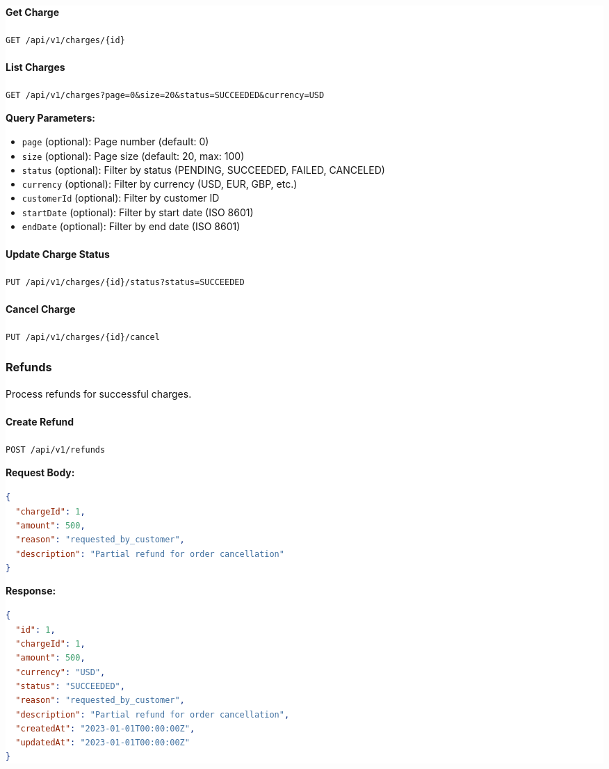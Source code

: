 #### Get Charge

```http
GET /api/v1/charges/{id}
```

#### List Charges

```http
GET /api/v1/charges?page=0&size=20&status=SUCCEEDED&currency=USD
```

**Query Parameters:**
- `page` (optional): Page number (default: 0)
- `size` (optional): Page size (default: 20, max: 100)
- `status` (optional): Filter by status (PENDING, SUCCEEDED, FAILED, CANCELED)
- `currency` (optional): Filter by currency (USD, EUR, GBP, etc.)
- `customerId` (optional): Filter by customer ID
- `startDate` (optional): Filter by start date (ISO 8601)
- `endDate` (optional): Filter by end date (ISO 8601)

#### Update Charge Status

```http
PUT /api/v1/charges/{id}/status?status=SUCCEEDED
```

#### Cancel Charge

```http
PUT /api/v1/charges/{id}/cancel
```

### Refunds

Process refunds for successful charges.

#### Create Refund

```http
POST /api/v1/refunds
```

**Request Body:**
```json
{
  "chargeId": 1,
  "amount": 500,
  "reason": "requested_by_customer",
  "description": "Partial refund for order cancellation"
}
```

**Response:**
```json
{
  "id": 1,
  "chargeId": 1,
  "amount": 500,
  "currency": "USD",
  "status": "SUCCEEDED",
  "reason": "requested_by_customer",
  "description": "Partial refund for order cancellation",
  "createdAt": "2023-01-01T00:00:00Z",
  "updatedAt": "2023-01-01T00:00:00Z"
}
```
